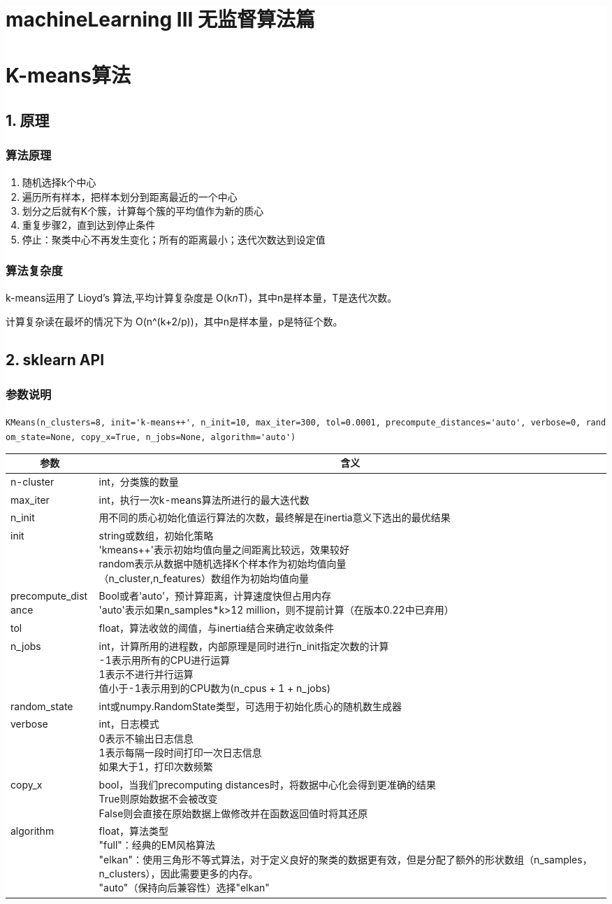 # machineLearning III 无监督算法篇

# K-means算法

## 1. 原理

### 算法原理

1. 随机选择k个中心
2. 遍历所有样本，把样本划分到距离最近的一个中心
3. 划分之后就有K个簇，计算每个簇的平均值作为新的质心
4. 重复步骤2，直到达到停止条件
5. 停止：聚类中心不再发生变化；所有的距离最小；迭代次数达到设定值

### 算法复杂度

k-means运用了 Lioyd’s 算法,平均计算复杂度是 O(k*n*T)，其中n是样本量，T是迭代次数。

计算复杂读在最坏的情况下为 O(n^(k+2/p))，其中n是样本量，p是特征个数。



## 2. sklearn API

### 参数说明

```
KMeans(n_clusters=8, init='k-means++', n_init=10, max_iter=300, tol=0.0001, precompute_distances='auto', verbose=0, random_state=None, copy_x=True, n_jobs=None, algorithm='auto')
```

| 参数                | 含义                                                         |
| ------------------- | ------------------------------------------------------------ |
| n-cluster           | int，分类簇的数量                                            |
| max_iter            | int，执行一次k-means算法所进行的最大迭代数                   |
| n_init              | 用不同的质心初始化值运行算法的次数，最终解是在inertia意义下选出的最优结果 |
| init                | string或数组，初始化策略<br />'kmeans++'表示初始均值向量之间距离比较远，效果较好<br />random表示从数据中随机选择K个样本作为初始均值向量<br />（n_cluster,n_features）数组作为初始均值向量 |
| precompute_distance | Bool或者'auto'，预计算距离，计算速度快但占用内存<br />'auto'表示如果n_samples*k>12 million，则不提前计算（在版本0.22中已弃用） |
| tol                 | float，算法收敛的阈值，与inertia结合来确定收敛条件           |
| n_jobs              | int，计算所用的进程数，内部原理是同时进行n_init指定次数的计算<br />-1表示用所有的CPU进行运算 <br />1表示不进行并行运算<br />值小于-1表示用到的CPU数为(n_cpus + 1 + n_jobs) |
| random_state        | int或numpy.RandomState类型，可选用于初始化质心的随机数生成器 |
| verbose             | int，日志模式<br />0表示不输出日志信息<br />1表示每隔一段时间打印一次日志信息<br />如果大于1，打印次数频繁 |
| copy_x              | bool，当我们precomputing distances时，将数据中心化会得到更准确的结果<br />True则原始数据不会被改变<br />False则会直接在原始数据上做修改并在函数返回值时将其还原 |
| algorithm           | float，算法类型<br />"full"：经典的EM风格算法<br /> "elkan"：使用三角形不等式算法，对于定义良好的聚类的数据更有效，但是分配了额外的形状数组（n_samples，n_clusters），因此需要更多的内存。 <br />"auto"（保持向后兼容性）选择"elkan" |
